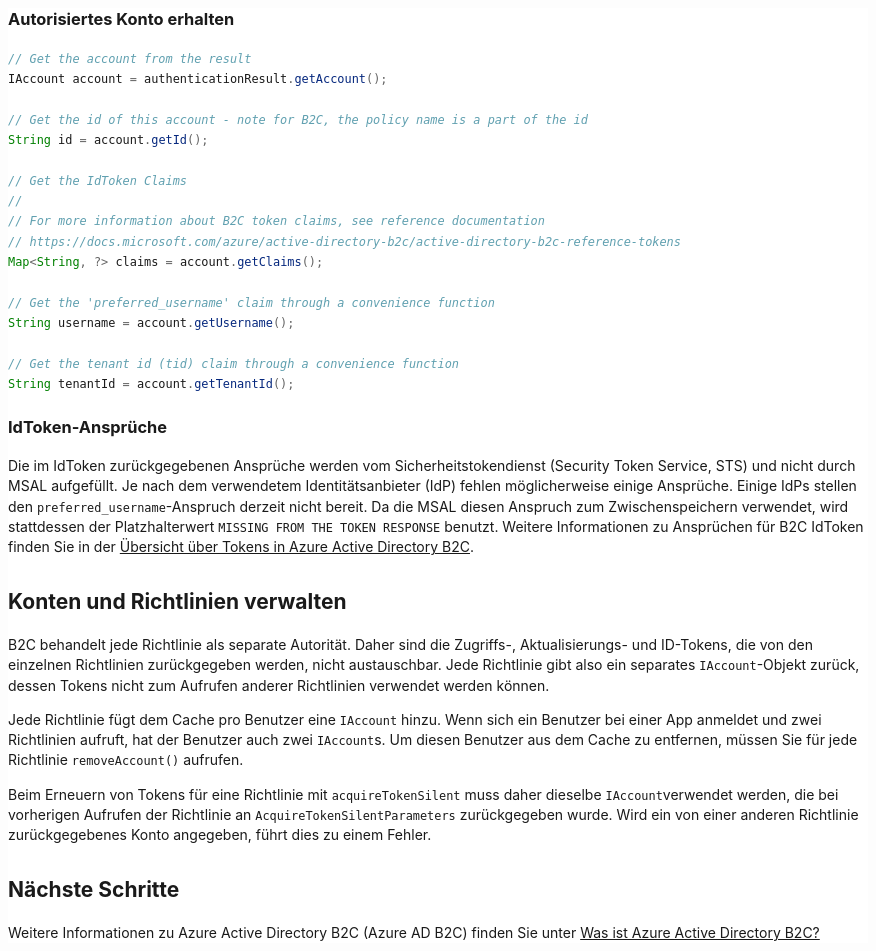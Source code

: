 ### <a name="get-the-authorized-account"></a>Autorisiertes Konto erhalten

```java
// Get the account from the result
IAccount account = authenticationResult.getAccount();

// Get the id of this account - note for B2C, the policy name is a part of the id
String id = account.getId();

// Get the IdToken Claims
//
// For more information about B2C token claims, see reference documentation
// https://docs.microsoft.com/azure/active-directory-b2c/active-directory-b2c-reference-tokens
Map<String, ?> claims = account.getClaims();

// Get the 'preferred_username' claim through a convenience function
String username = account.getUsername();

// Get the tenant id (tid) claim through a convenience function
String tenantId = account.getTenantId();
```

### <a name="idtoken-claims"></a>IdToken-Ansprüche

Die im IdToken zurückgegebenen Ansprüche werden vom Sicherheitstokendienst (Security Token Service, STS) und nicht durch MSAL aufgefüllt. Je nach dem verwendetem Identitätsanbieter (IdP) fehlen möglicherweise einige Ansprüche. Einige IdPs stellen den `preferred_username`-Anspruch derzeit nicht bereit. Da die MSAL diesen Anspruch zum Zwischenspeichern verwendet, wird stattdessen der Platzhalterwert `MISSING FROM THE TOKEN RESPONSE` benutzt. Weitere Informationen zu Ansprüchen für B2C IdToken finden Sie in der [Übersicht über Tokens in Azure Active Directory B2C](../../active-directory-b2c/tokens-overview.md#claims).

## <a name="managing-accounts-and-policies"></a>Konten und Richtlinien verwalten

B2C behandelt jede Richtlinie als separate Autorität. Daher sind die Zugriffs-, Aktualisierungs- und ID-Tokens, die von den einzelnen Richtlinien zurückgegeben werden, nicht austauschbar. Jede Richtlinie gibt also ein separates `IAccount`-Objekt zurück, dessen Tokens nicht zum Aufrufen anderer Richtlinien verwendet werden können.

Jede Richtlinie fügt dem Cache pro Benutzer eine `IAccount` hinzu. Wenn sich ein Benutzer bei einer App anmeldet und zwei Richtlinien aufruft, hat der Benutzer auch zwei `IAccount`s. Um diesen Benutzer aus dem Cache zu entfernen, müssen Sie für jede Richtlinie `removeAccount()` aufrufen.

Beim Erneuern von Tokens für eine Richtlinie mit `acquireTokenSilent` muss daher dieselbe `IAccount`verwendet werden, die bei vorherigen Aufrufen der Richtlinie an `AcquireTokenSilentParameters` zurückgegeben wurde. Wird ein von einer anderen Richtlinie zurückgegebenes Konto angegeben, führt dies zu einem Fehler.

## <a name="next-steps"></a>Nächste Schritte

Weitere Informationen zu Azure Active Directory B2C (Azure AD B2C) finden Sie unter [Was ist Azure Active Directory B2C?](../../active-directory-b2c/overview.md)